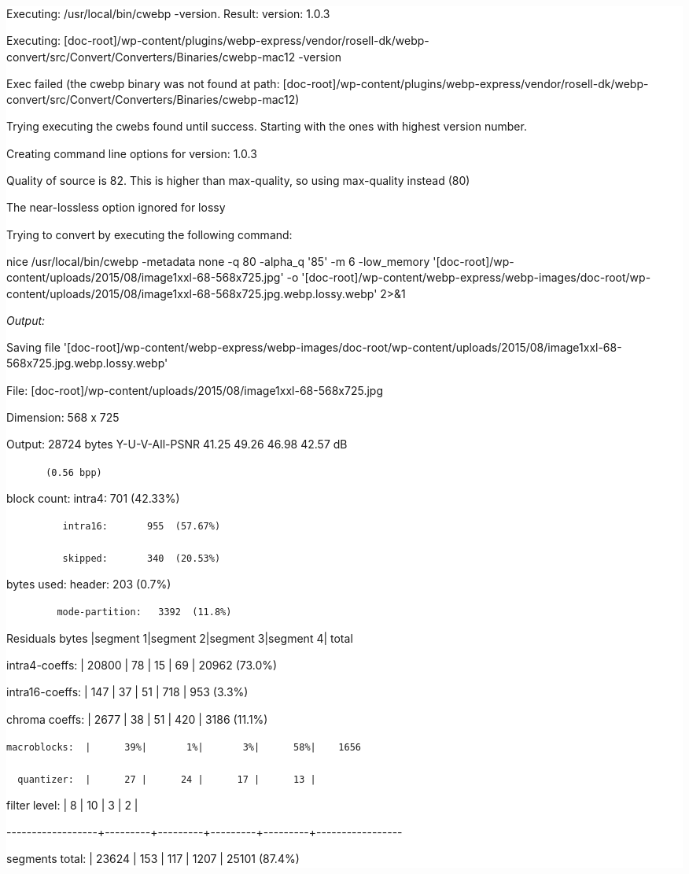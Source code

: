 Executing: /usr/local/bin/cwebp -version. Result: version: 1.0.3

Executing: [doc-root]/wp-content/plugins/webp-express/vendor/rosell-dk/webp-convert/src/Convert/Converters/Binaries/cwebp-mac12 -version

Exec failed (the cwebp binary was not found at path: [doc-root]/wp-content/plugins/webp-express/vendor/rosell-dk/webp-convert/src/Convert/Converters/Binaries/cwebp-mac12)

Trying executing the cwebs found until success. Starting with the ones with highest version number.

Creating command line options for version: 1.0.3

Quality of source is 82. This is higher than max-quality, so using max-quality instead (80)

The near-lossless option ignored for lossy

Trying to convert by executing the following command:

nice /usr/local/bin/cwebp -metadata none -q 80 -alpha_q '85' -m 6 -low_memory '[doc-root]/wp-content/uploads/2015/08/image1xxl-68-568x725.jpg' -o '[doc-root]/wp-content/webp-express/webp-images/doc-root/wp-content/uploads/2015/08/image1xxl-68-568x725.jpg.webp.lossy.webp' 2>&1


*Output:* 

Saving file '[doc-root]/wp-content/webp-express/webp-images/doc-root/wp-content/uploads/2015/08/image1xxl-68-568x725.jpg.webp.lossy.webp'

File:      [doc-root]/wp-content/uploads/2015/08/image1xxl-68-568x725.jpg

Dimension: 568 x 725

Output:    28724 bytes Y-U-V-All-PSNR 41.25 49.26 46.98   42.57 dB

           (0.56 bpp)

block count:  intra4:        701  (42.33%)

              intra16:       955  (57.67%)

              skipped:       340  (20.53%)

bytes used:  header:            203  (0.7%)

             mode-partition:   3392  (11.8%)

 Residuals bytes  |segment 1|segment 2|segment 3|segment 4|  total

  intra4-coeffs:  |   20800 |      78 |      15 |      69 |   20962  (73.0%)

 intra16-coeffs:  |     147 |      37 |      51 |     718 |     953  (3.3%)

  chroma coeffs:  |    2677 |      38 |      51 |     420 |    3186  (11.1%)

    macroblocks:  |      39%|       1%|       3%|      58%|    1656

      quantizer:  |      27 |      24 |      17 |      13 |

   filter level:  |       8 |      10 |       3 |       2 |

------------------+---------+---------+---------+---------+-----------------

 segments total:  |   23624 |     153 |     117 |    1207 |   25101  (87.4%)

